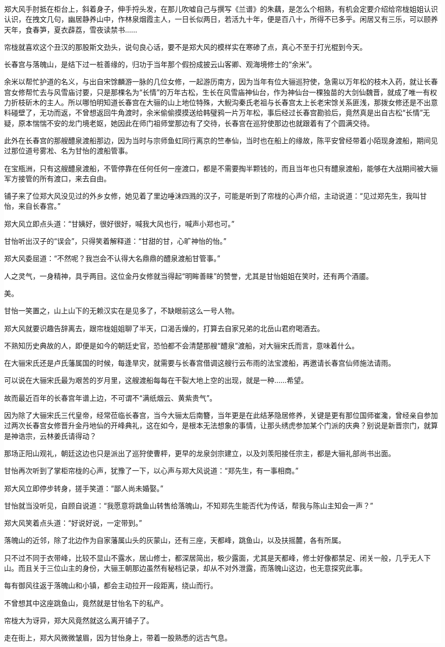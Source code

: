    郑大风手肘抵在柜台上，斜着身子，伸手捋头发，在那儿吹嘘自己与撰写《兰谱》的朱藕，是怎么个相熟，有机会定要介绍给帘栊姐姐认识认识，在拽文几句，幽居静养山中，作林泉烟霞主人，一日长似两日，若活九十年，便是百八十，所得不已多乎。闲居又有三乐，可以颐养天年，食春笋，夏衣薜荔，雪夜读禁书……

   帘栊就喜欢这个丑汉的那股斯文劲头，说句良心话，要不是郑大风的模样实在寒碜了点，真心不至于打光棍到今天。

   长春宫与落魄山，是结下过一桩善缘的，归功于当年那个假扮成披云山客卿、观海境修士的“余米”。

   余米以帮忙护道的名义，与出自宋馀麟游一脉的几位女修，一起游历南方，因为当年有位大骊巡狩使，急需以万年松的枝木入药，就让长春宫女修帮忙去与风雪庙讨要，只是那棵名为“长情”的万年古松，生长在风雪庙神仙台，作为神仙台一棵独苗的大剑仙魏晋，就成了唯一有权力折枝斫木的主人。所以哪怕明知道长春宫在大骊的山上地位特殊，大鲵沟秦氏老祖与长春宫太上长老宋馀关系匪浅，那拨女修还是不出意料碰壁了，无功而返，不曾想返回牛角渡时，余米偷偷摸摸送给韩璧鸦一片万年松，事后经过长春宫勘验后，竟然真是出自古松“长情”无疑，原本惴惴不安的龙门境老妪，她因此在师门祖师堂那边有了交待，长春宫在巡狩使那边也就跟着有了个圆满交待。

   此外在长春宫的那艘醴泉渡船那边，因为当时与宗师鱼虹同行离京的竺奉仙，当时也在船上的缘故，陈平安曾经带着小陌现身渡船，期间见过那位道号雾凇、名为甘怡的渡船管事。

   在宝瓶洲，只有这艘醴泉渡船，不管停靠在任何任何一座渡口，都是不需要掏半颗钱的，而且当年也只有醴泉渡船，能够在大战期间被大骊军方接管的所有渡口，来去自由。

   铺子来了位郑大风没见过的外乡女修，她见着了里边唾沫四溅的汉子，可能是听到了帘栊的心声介绍，主动说道：“见过郑先生，我叫甘怡，来自长春宫。”

   郑大风立即点头道：“甘姨好，很好很好，喊我大风也行，喊声小郑也可。”

   甘怡听出汉子的“误会”，只得笑着解释道：“甘甜的甘，心旷神怡的怡。”

   郑大风委屈道：“不然呢？我岂会不认得大名鼎鼎的醴泉渡船甘管事。”

   人之灵气，一身精神，具乎两目。这位金丹女修就当得起“明眸善睐”的赞誉，尤其是甘怡姐姐在笑时，还有两个酒靥。

   美。

   甘怡一笑置之，山上山下的无赖汉实在是见多了，不缺眼前这么一号人物。

   郑大风就要识趣告辞离去，跟帘栊姐姐聊了半天，口渴舌燥的，打算去自家兄弟的北岳山君府喝酒去。

   不熟知历史典故的人，即便是如今的朝廷史官，恐怕都不会清楚那艘“醴泉”渡船，对大骊宋氏而言，意味着什么。

   在大骊宋氏还是卢氏藩属国的时候，每逢旱灾，就需要与长春宫借调这艘行云布雨的法宝渡船，再邀请长春宫仙师施法请雨。

   可以说在大骊宋氏最为艰苦的岁月里，这艘渡船每每在干裂大地上空的出现，就是一种……希望。

   故而最近百年的长春宫年谱上边，不可谓不“满纸烟云、黄紫贵气”。

   因为除了大骊宋氏三代皇帝，经常莅临长春宫，当今大骊太后南簪，当年更是在此结茅隐居修养，关键是更有那位国师崔瀺，曾经亲自参加过两次长春宫女修晋升金丹地仙的开峰典礼，这在如今，是根本无法想象的事情，让那头绣虎参加某个门派的庆典？别说是新晋宗门，就算是神诰宗，云林姜氏请得动？

   那场正阳山观礼，朝廷这边也只是派出了巡狩使曹枰，更早的龙泉剑宗建立，以及刘羡阳接任宗主，都是大骊礼部尚书出面。

   甘怡再次听到了掌柜帘栊的心声，犹豫了一下，以心声与郑大风说道：“郑先生，有一事相商。”

   郑大风立即停步转身，搓手笑道：“鄙人尚未婚娶。”

   甘怡就当没听见，自顾自说道：“我愿意将跳鱼山转售给落魄山，不知郑先生能否代为传话，帮我与陈山主知会一声？”

   郑大风笑着点头道：“好说好说，一定带到。”

   落魄山的近邻，除了北边作为自家藩属山头的灰蒙山，还有三座，天都峰，跳鱼山，以及扶摇麓，各有所属。

   只不过不同于衣带峰，比较不显山不露水，居山修士，都深居简出，极少露面，尤其是天都峰，修士好像都禁足、闭关一般，几乎无人下山。而且关于三位山主的身份，大骊王朝那边虽然有秘档记录，却从不对外泄露，而落魄山这边，也无意探究此事。

   每有御风往返于落魄山和小镇，都会主动拉开一段距离，绕山而行。

   不曾想其中这座跳鱼山，竟然就是甘怡名下的私产。

   帘栊大为讶异，郑大风竟然就这么离开铺子了。

   走在街上，郑大风微微皱眉，因为甘怡身上，带着一股熟悉的远古气息。
